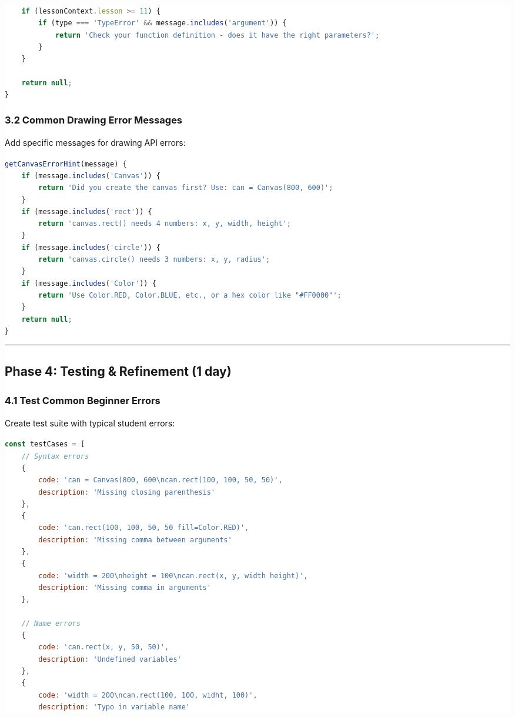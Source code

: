 ```javascript
    if (lessonContext.lesson >= 11) {
        if (type === 'TypeError' && message.includes('argument')) {
            return 'Check your function definition - does it have the right parameters?';
        }
    }
    
    return null;
}
```

### 3.2 Common Drawing Error Messages

Add specific messages for drawing API errors:

```javascript
getCanvasErrorHint(message) {
    if (message.includes('Canvas')) {
        return 'Did you create the canvas first? Use: can = Canvas(800, 600)';
    }
    if (message.includes('rect')) {
        return 'canvas.rect() needs 4 numbers: x, y, width, height';
    }
    if (message.includes('circle')) {
        return 'canvas.circle() needs 3 numbers: x, y, radius';
    }
    if (message.includes('Color')) {
        return 'Use Color.RED, Color.BLUE, etc., or a hex color like "#FF0000"';
    }
    return null;
}
```

---

## Phase 4: Testing & Refinement (1 day)

### 4.1 Test Common Beginner Errors

Create test suite with typical student errors:

```javascript
const testCases = [
    // Syntax errors
    {
        code: 'can = Canvas(800, 600\ncan.rect(100, 100, 50, 50)',
        description: 'Missing closing parenthesis'
    },
    {
        code: 'can.rect(100, 100, 50, 50 fill=Color.RED)',
        description: 'Missing comma between arguments'
    },
    {
        code: 'width = 200\nheight = 100\ncan.rect(x, y, width height)',
        description: 'Missing comma in arguments'
    },
    
    // Name errors
    {
        code: 'can.rect(x, y, 50, 50)',
        description: 'Undefined variables'
    },
    {
        code: 'width = 200\ncan.rect(100, 100, widht, 100)',
        description: 'Typo in variable name'
```